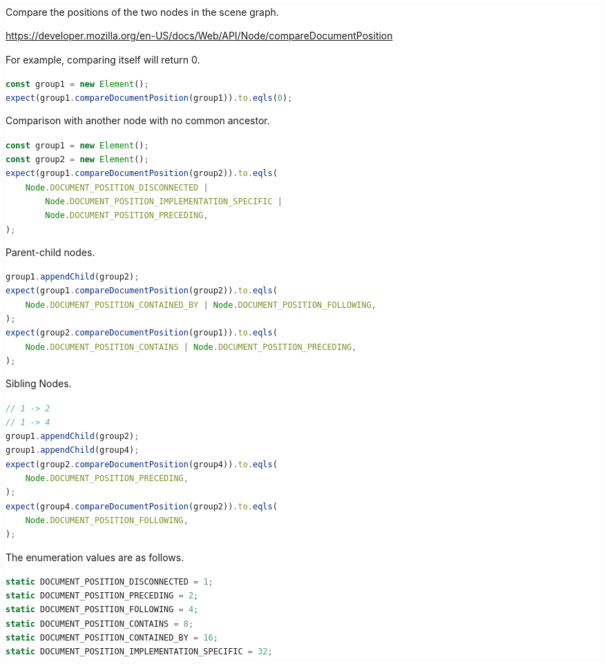 Compare the positions of the two nodes in the scene graph.

<https://developer.mozilla.org/en-US/docs/Web/API/Node/compareDocumentPosition>

For example, comparing itself will return 0.

```js
const group1 = new Element();
expect(group1.compareDocumentPosition(group1)).to.eqls(0);
```

Comparison with another node with no common ancestor.

```js
const group1 = new Element();
const group2 = new Element();
expect(group1.compareDocumentPosition(group2)).to.eqls(
    Node.DOCUMENT_POSITION_DISCONNECTED |
        Node.DOCUMENT_POSITION_IMPLEMENTATION_SPECIFIC |
        Node.DOCUMENT_POSITION_PRECEDING,
);
```

Parent-child nodes.

```js
group1.appendChild(group2);
expect(group1.compareDocumentPosition(group2)).to.eqls(
    Node.DOCUMENT_POSITION_CONTAINED_BY | Node.DOCUMENT_POSITION_FOLLOWING,
);
expect(group2.compareDocumentPosition(group1)).to.eqls(
    Node.DOCUMENT_POSITION_CONTAINS | Node.DOCUMENT_POSITION_PRECEDING,
);
```

Sibling Nodes.

```js
// 1 -> 2
// 1 -> 4
group1.appendChild(group2);
group1.appendChild(group4);
expect(group2.compareDocumentPosition(group4)).to.eqls(
    Node.DOCUMENT_POSITION_PRECEDING,
);
expect(group4.compareDocumentPosition(group2)).to.eqls(
    Node.DOCUMENT_POSITION_FOLLOWING,
);
```

The enumeration values are as follows.

```js
static DOCUMENT_POSITION_DISCONNECTED = 1;
static DOCUMENT_POSITION_PRECEDING = 2;
static DOCUMENT_POSITION_FOLLOWING = 4;
static DOCUMENT_POSITION_CONTAINS = 8;
static DOCUMENT_POSITION_CONTAINED_BY = 16;
static DOCUMENT_POSITION_IMPLEMENTATION_SPECIFIC = 32;
```
